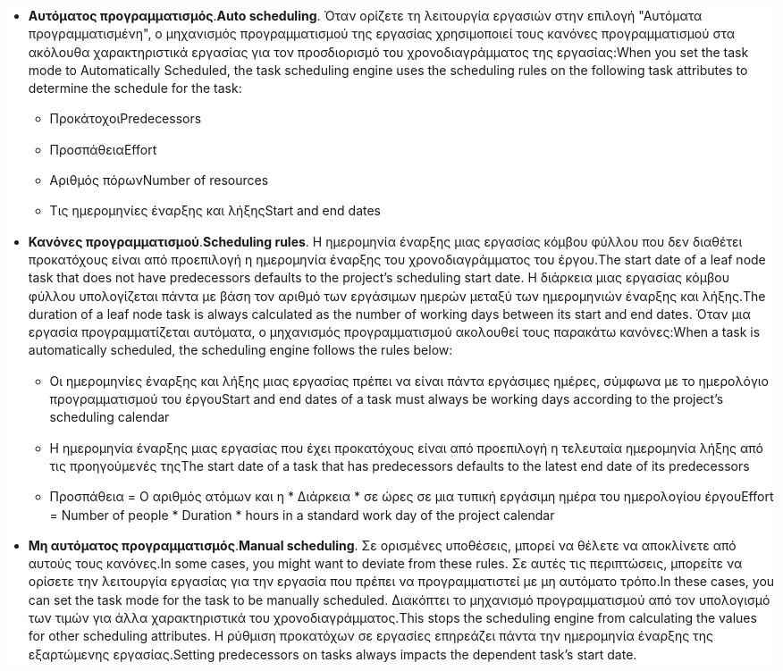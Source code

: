 -   <span data-ttu-id="4c953-176">**Αυτόματος προγραμματισμός**.</span><span class="sxs-lookup"><span data-stu-id="4c953-176">**Auto scheduling**.</span></span>   <span data-ttu-id="4c953-177">Όταν ορίζετε τη λειτουργία εργασιών στην επιλογή "Αυτόματα προγραμματισμένη", ο μηχανισμός προγραμματισμού της εργασίας χρησιμοποιεί τους κανόνες προγραμματισμού στα ακόλουθα χαρακτηριστικά εργασίας για τον προσδιορισμό του χρονοδιαγράμματος της εργασίας:</span><span class="sxs-lookup"><span data-stu-id="4c953-177">When you set the task mode to Automatically Scheduled, the task scheduling engine uses the scheduling rules on the following task attributes to determine the schedule for the task:</span></span>  
  
    -   <span data-ttu-id="4c953-178">Προκάτοχοι</span><span class="sxs-lookup"><span data-stu-id="4c953-178">Predecessors</span></span>  
  
    -   <span data-ttu-id="4c953-179">Προσπάθεια</span><span class="sxs-lookup"><span data-stu-id="4c953-179">Effort</span></span>  
  
    -   <span data-ttu-id="4c953-180">Αριθμός πόρων</span><span class="sxs-lookup"><span data-stu-id="4c953-180">Number of resources</span></span>  
  
    -   <span data-ttu-id="4c953-181">Τις ημερομηνίες έναρξης και λήξης</span><span class="sxs-lookup"><span data-stu-id="4c953-181">Start and end dates</span></span>  
  
-   <span data-ttu-id="4c953-182">**Κανόνες προγραμματισμού**.</span><span class="sxs-lookup"><span data-stu-id="4c953-182">**Scheduling rules**.</span></span>   <span data-ttu-id="4c953-183">Η ημερομηνία έναρξης μιας εργασίας κόμβου φύλλου που δεν διαθέτει προκατόχους είναι από προεπιλογή η ημερομηνία έναρξης του χρονοδιαγράμματος του έργου.</span><span class="sxs-lookup"><span data-stu-id="4c953-183">The start date of a leaf node task that does not have predecessors defaults to the project’s scheduling start date.</span></span> <span data-ttu-id="4c953-184">Η διάρκεια μιας εργασίας κόμβου φύλλου υπολογίζεται πάντα με βάση τον αριθμό των εργάσιμων ημερών μεταξύ των ημερομηνιών έναρξης και λήξης.</span><span class="sxs-lookup"><span data-stu-id="4c953-184">The duration of a leaf node task is always calculated as the number of working days between its start and end dates.</span></span> <span data-ttu-id="4c953-185">Όταν μια εργασία προγραμματίζεται αυτόματα, ο μηχανισμός προγραμματισμού ακολουθεί τους παρακάτω κανόνες:</span><span class="sxs-lookup"><span data-stu-id="4c953-185">When a task is automatically scheduled, the scheduling engine follows the rules below:</span></span>  
  
    -   <span data-ttu-id="4c953-186">Οι ημερομηνίες έναρξης και λήξης μιας εργασίας πρέπει να είναι πάντα εργάσιμες ημέρες, σύμφωνα με το ημερολόγιο προγραμματισμού του έργου</span><span class="sxs-lookup"><span data-stu-id="4c953-186">Start and end dates of a task must always be working days according to the project’s scheduling calendar</span></span>  
  
    -   <span data-ttu-id="4c953-187">Η ημερομηνία έναρξης μιας εργασίας που έχει προκατόχους είναι από προεπιλογή η τελευταία ημερομηνία λήξης από τις προηγούμενές της</span><span class="sxs-lookup"><span data-stu-id="4c953-187">The start date of a task that has predecessors defaults to the latest end date of its predecessors</span></span>  
  
    -   <span data-ttu-id="4c953-188">Προσπάθεια = Ο αριθμός ατόμων και η \* Διάρκεια \* σε ώρες σε μια τυπική εργάσιμη ημέρα του ημερολογίου έργου</span><span class="sxs-lookup"><span data-stu-id="4c953-188">Effort = Number of people \* Duration \* hours in a standard work day of the project calendar</span></span>  
  
-   <span data-ttu-id="4c953-189">**Μη αυτόματος προγραμματισμός**.</span><span class="sxs-lookup"><span data-stu-id="4c953-189">**Manual scheduling**.</span></span>   <span data-ttu-id="4c953-190">Σε ορισμένες υποθέσεις, μπορεί να θέλετε να αποκλίνετε από αυτούς τους κανόνες.</span><span class="sxs-lookup"><span data-stu-id="4c953-190">In some cases, you might want to deviate from these rules.</span></span> <span data-ttu-id="4c953-191">Σε αυτές τις περιπτώσεις, μπορείτε να ορίσετε την λειτουργία εργασίας για την εργασία που πρέπει να προγραμματιστεί με μη αυτόματο τρόπο.</span><span class="sxs-lookup"><span data-stu-id="4c953-191">In these cases, you can set the task mode for the task to be manually scheduled.</span></span> <span data-ttu-id="4c953-192">Διακόπτει το μηχανισμό προγραμματισμού από τον υπολογισμό των τιμών για άλλα χαρακτηριστικά του χρονοδιαγράμματος.</span><span class="sxs-lookup"><span data-stu-id="4c953-192">This stops the scheduling engine from calculating the values for other scheduling attributes.</span></span> <span data-ttu-id="4c953-193">Η ρύθμιση προκατόχων σε εργασίες επηρεάζει πάντα την ημερομηνία έναρξης της εξαρτώμενης εργασίας.</span><span class="sxs-lookup"><span data-stu-id="4c953-193">Setting predecessors on tasks always impacts the dependent task’s start date.</span></span>  
  